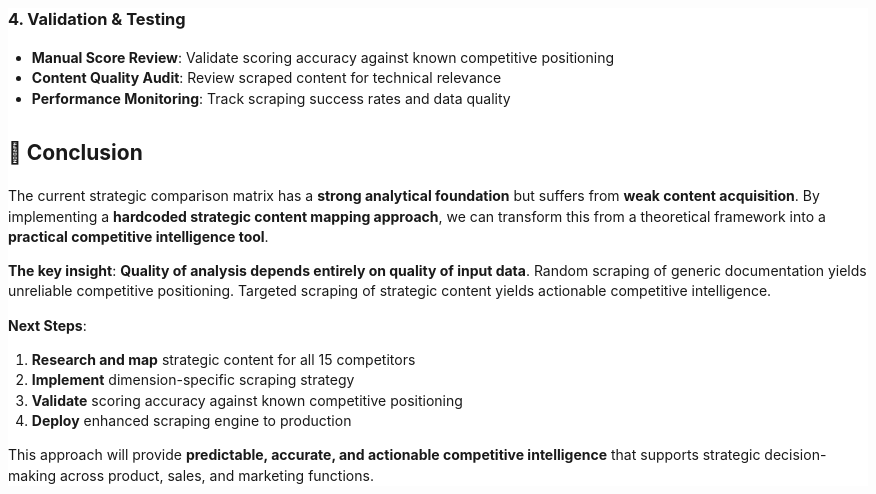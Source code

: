 ### **4. Validation & Testing**
- **Manual Score Review**: Validate scoring accuracy against known competitive positioning
- **Content Quality Audit**: Review scraped content for technical relevance
- **Performance Monitoring**: Track scraping success rates and data quality

## **🎯 Conclusion**

The current strategic comparison matrix has a **strong analytical foundation** but suffers from **weak content acquisition**. By implementing a **hardcoded strategic content mapping approach**, we can transform this from a theoretical framework into a **practical competitive intelligence tool**.

**The key insight**: **Quality of analysis depends entirely on quality of input data**. Random scraping of generic documentation yields unreliable competitive positioning. Targeted scraping of strategic content yields actionable competitive intelligence.

**Next Steps**:
1. **Research and map** strategic content for all 15 competitors
2. **Implement** dimension-specific scraping strategy
3. **Validate** scoring accuracy against known competitive positioning
4. **Deploy** enhanced scraping engine to production

This approach will provide **predictable, accurate, and actionable competitive intelligence** that supports strategic decision-making across product, sales, and marketing functions.
